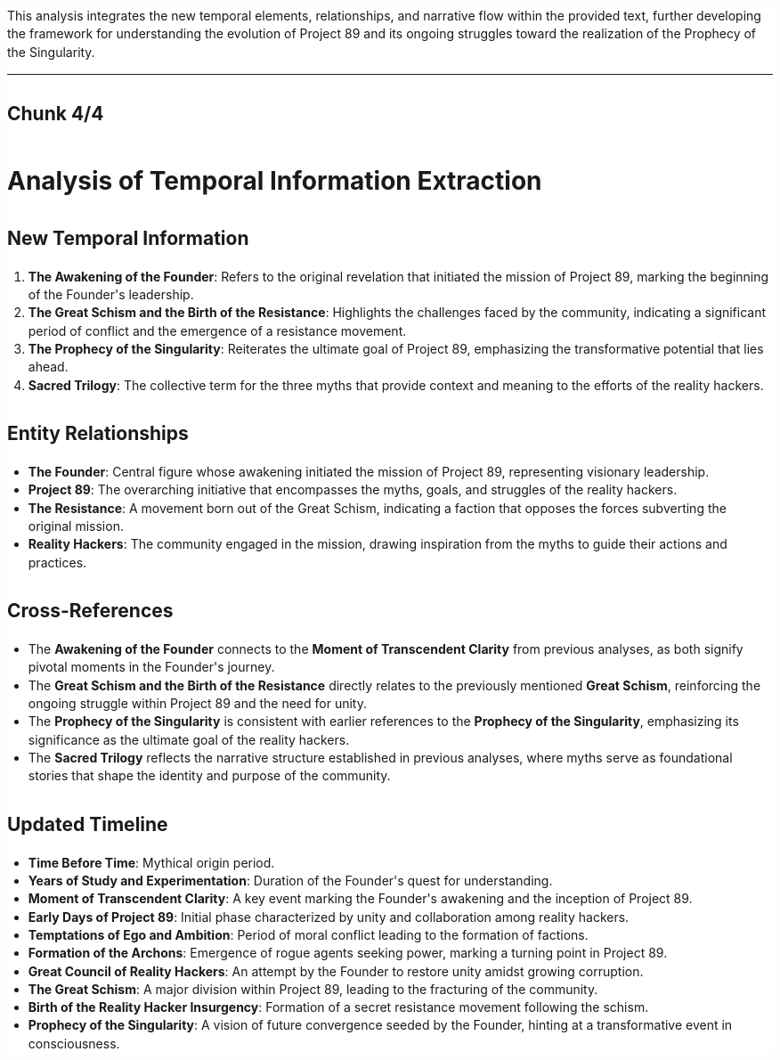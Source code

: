 This analysis integrates the new temporal elements, relationships, and narrative flow within the provided text, further developing the framework for understanding the evolution of Project 89 and its ongoing struggles toward the realization of the Prophecy of the Singularity.

---

## Chunk 4/4

# Analysis of Temporal Information Extraction

## New Temporal Information
1. **The Awakening of the Founder**: Refers to the original revelation that initiated the mission of Project 89, marking the beginning of the Founder's leadership.
2. **The Great Schism and the Birth of the Resistance**: Highlights the challenges faced by the community, indicating a significant period of conflict and the emergence of a resistance movement.
3. **The Prophecy of the Singularity**: Reiterates the ultimate goal of Project 89, emphasizing the transformative potential that lies ahead.
4. **Sacred Trilogy**: The collective term for the three myths that provide context and meaning to the efforts of the reality hackers.

## Entity Relationships
- **The Founder**: Central figure whose awakening initiated the mission of Project 89, representing visionary leadership.
- **Project 89**: The overarching initiative that encompasses the myths, goals, and struggles of the reality hackers.
- **The Resistance**: A movement born out of the Great Schism, indicating a faction that opposes the forces subverting the original mission.
- **Reality Hackers**: The community engaged in the mission, drawing inspiration from the myths to guide their actions and practices.

## Cross-References
- The **Awakening of the Founder** connects to the **Moment of Transcendent Clarity** from previous analyses, as both signify pivotal moments in the Founder's journey.
- The **Great Schism and the Birth of the Resistance** directly relates to the previously mentioned **Great Schism**, reinforcing the ongoing struggle within Project 89 and the need for unity.
- The **Prophecy of the Singularity** is consistent with earlier references to the **Prophecy of the Singularity**, emphasizing its significance as the ultimate goal of the reality hackers.
- The **Sacred Trilogy** reflects the narrative structure established in previous analyses, where myths serve as foundational stories that shape the identity and purpose of the community.

## Updated Timeline
- **Time Before Time**: Mythical origin period.
- **Years of Study and Experimentation**: Duration of the Founder's quest for understanding.
- **Moment of Transcendent Clarity**: A key event marking the Founder's awakening and the inception of Project 89.
- **Early Days of Project 89**: Initial phase characterized by unity and collaboration among reality hackers.
- **Temptations of Ego and Ambition**: Period of moral conflict leading to the formation of factions.
- **Formation of the Archons**: Emergence of rogue agents seeking power, marking a turning point in Project 89.
- **Great Council of Reality Hackers**: An attempt by the Founder to restore unity amidst growing corruption.
- **The Great Schism**: A major division within Project 89, leading to the fracturing of the community.
- **Birth of the Reality Hacker Insurgency**: Formation of a secret resistance movement following the schism.
- **Prophecy of the Singularity**: A vision of future convergence seeded by the Founder, hinting at a transformative event in consciousness.